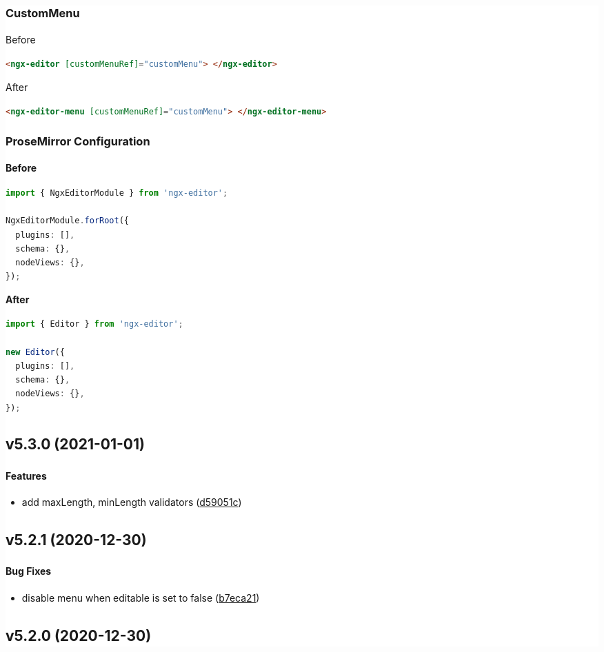 ### CustomMenu

Before

```html
<ngx-editor [customMenuRef]="customMenu"> </ngx-editor>
```

After

```html
<ngx-editor-menu [customMenuRef]="customMenu"> </ngx-editor-menu>
```

### ProseMirror Configuration

**Before**

```ts
import { NgxEditorModule } from 'ngx-editor';

NgxEditorModule.forRoot({
  plugins: [],
  schema: {},
  nodeViews: {},
});
```

**After**

```ts
import { Editor } from 'ngx-editor';

new Editor({
  plugins: [],
  schema: {},
  nodeViews: {},
});
```

## v5.3.0 (2021-01-01)

#### Features

- add maxLength, minLength validators ([d59051c](https://github.com/sibiraj-s/ngx-editor/commit/d59051c))

## v5.2.1 (2020-12-30)

#### Bug Fixes

- disable menu when editable is set to false ([b7eca21](https://github.com/sibiraj-s/ngx-editor/commit/b7eca21))

## v5.2.0 (2020-12-30)


[compodoc]: https://compodoc.github.io/website/mpodoc
[@angular/cli v1.5.5]: https://github.com/angular/angular-cli/releases/tag/v1.5.5
[@angular/cli v1.5.4]: https://github.com/angular/angular-cli/releases/tag/v1.5.4
[ng-packagr to v1.6.0]: https://github.com/dherges/ng-packagr/blob/master/CHANGELOG.md#160-2017-11-14